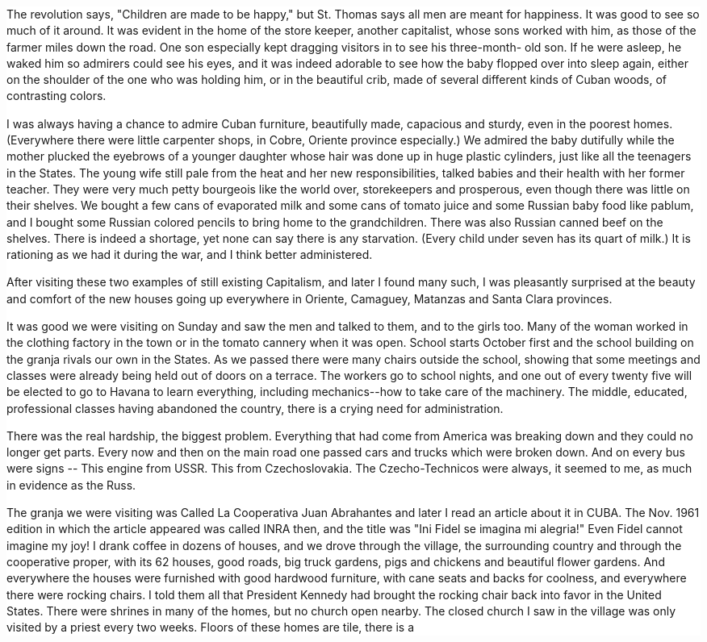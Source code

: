 The revolution says, "Children are made to be happy," but St. Thomas
says all men are meant for happiness. It was good to see so much of it
around. It was evident in the home of the store keeper, another
capitalist, whose sons worked with him, as those of the farmer miles
down the road. One son especially kept dragging visitors in to see his
three-month- old son. If he were asleep, he waked him so admirers could
see his eyes, and it was indeed adorable to see how the baby flopped
over into sleep again, either on the shoulder of the one who was holding
him, or in the beautiful crib, made of several different kinds of Cuban
woods, of contrasting colors.
 
I was always having a chance to admire Cuban furniture, beautifully
made, capacious and sturdy, even in the poorest homes. (Everywhere there
were little carpenter shops, in Cobre, Oriente province especially.) We
admired the baby dutifully while the mother plucked the eyebrows of a
younger daughter whose hair was done up in huge plastic cylinders, just
like all the teenagers in the States. The young wife still pale from the
heat and her new responsibilities, talked babies and their health with
her former teacher. They were very much petty bourgeois like the world
over, storekeepers and prosperous, even though there was little on their
shelves. We bought a few cans of evaporated milk and some cans of tomato
juice and some Russian baby food like pablum, and I bought some Russian
colored pencils to bring home to the grandchildren. There was also
Russian canned beef on the shelves. There is indeed a shortage, yet none
can say there is any starvation. (Every child under seven has its quart
of milk.) It is rationing as we had it during the war, and I think
better administered.
 
After visiting these two examples of still existing Capitalism, and
later I found many such, I was pleasantly surprised at the beauty and
comfort of the new houses going up everywhere in Oriente, Camaguey,
Matanzas and Santa Clara provinces.
 
It was good we were visiting on Sunday and saw the men and talked to
them, and to the girls too. Many of the woman worked in the clothing
factory in the town or in the tomato cannery when it was open. School
starts October first and the school building on the granja rivals our
own in the States. As we passed there were many chairs outside the
school, showing that some meetings and classes were already being held
out of doors on a terrace. The workers go to school nights, and one out
of every twenty five will be elected to go to Havana to learn
everything, including mechanics--how to take care of the machinery. The
middle, educated, professional classes having abandoned the country,
there is a crying need for administration.
 
There was the real hardship, the biggest problem. Everything that had
come from America was breaking down and they could no longer get parts.
Every now and then on the main road one passed cars and trucks which
were broken down. And on every bus were signs -- This engine from USSR.
This from Czechoslovakia. The Czecho-Technicos were always, it seemed to
me, as much in evidence as the Russ.
 
The granja we were visiting was Called La Cooperativa Juan Abrahantes
and later I read an article about it in CUBA. The Nov. 1961 edition in
which the article appeared was called INRA then, and the title was "Ini
Fidel se imagina mi alegria!" Even Fidel cannot imagine my joy! I drank
coffee in dozens of houses, and we drove through the village, the
surrounding country and through the cooperative proper, with its 62
houses, good roads, big truck gardens, pigs and chickens and beautiful
flower gardens. And everywhere the houses were furnished with good
hardwood furniture, with cane seats and backs for coolness, and
everywhere there were rocking chairs. I told them all that President
Kennedy had brought the rocking chair back into favor in the United
States. There were shrines in many of the homes, but no church open
nearby. The closed church I saw in the village was only visited by a
priest every two weeks. Floors of these homes are tile, there is a